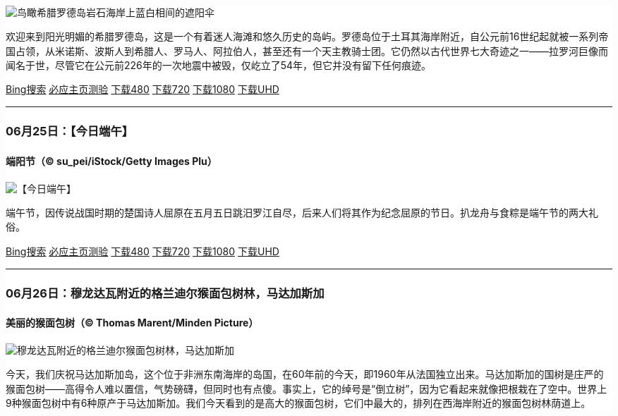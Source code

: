 ![鸟瞰希腊罗德岛岩石海岸上蓝白相间的遮阳伞](https://cn.bing.com/th?id=OHR.RhodesIsland_ZH-CN0674840850_800x480.jpg&rf=LaDigue_800x480.jpg "鸟瞰希腊罗德岛岩石海岸上蓝白相间的遮阳伞")

欢迎来到阳光明媚的希腊罗德岛，这是一个有着迷人海滩和悠久历史的岛屿。罗德岛位于土耳其海岸附近，自公元前16世纪起就被一系列帝国占领，从米诺斯、波斯人到希腊人、罗马人、阿拉伯人，甚至还有一个天主教骑士团。它仍然以古代世界七大奇迹之一——拉罗河巨像而闻名于世，尽管它在公元前226年的一次地震中被毁，仅屹立了54年，但它并没有留下任何痕迹。



[Bing搜索](https://cn.bing.com/search?q=%E6%89%80%E6%9C%89%E7%9A%84%E7%BD%97%E5%BE%B7%E6%96%AF%E5%B2%9B%E9%83%BD%E9%80%9A%E5%90%91%E6%B5%B7%E6%BB%A9&form=hpcapt&filters=HpDate:"20200623_1600" "必应今日图片 2020 6月 24")
[必应主页测验](https://cn.bing.comsearch?q=Bing+homepage+quiz&filters=WQOskey:"HPQuiz_20200624_RhodesIsland"&FORM=HPQUIZ "必应主页测验 2020 6月 24")
[下载480](https://cn.bing.com/th?id=OHR.RhodesIsland_ZH-CN0674840850_800x480.jpg&rf=LaDigue_800x480.jpg "所有的罗德斯岛都通向海滩")
[下载720](https://cn.bing.com/th?id=OHR.RhodesIsland_ZH-CN0674840850_1280x720.jpg&rf=LaDigue_1280x720.jpg "所有的罗德斯岛都通向海滩")
[下载1080](https://cn.bing.com/th?id=OHR.RhodesIsland_ZH-CN0674840850_1920x1080.jpg&rf=LaDigue_1920x1080.jpg "所有的罗德斯岛都通向海滩")
[下载UHD](https://cn.bing.com/th?id=OHR.RhodesIsland_ZH-CN0674840850_UHD.jpg&rf=LaDigue_UHD.jpg "所有的罗德斯岛都通向海滩")

---
### 06月25日：【今日端午】
#### 端阳节（© su_pei/iStock/Getty Images Plu）

![【今日端午】](https://cn.bing.com/th?id=OHR.duanwu2020_ZH-CN0965379603_800x480.jpg&rf=LaDigue_800x480.jpg "【今日端午】")

端午节，因传说战国时期的楚国诗人屈原在五月五日跳汨罗江自尽，后来人们将其作为纪念屈原的节日。扒龙舟与食粽是端午节的两大礼俗。



[Bing搜索](https://cn.bing.com/search?q=%E7%AB%AF%E9%98%B3%E8%8A%82&form=hpcapt&filters=HpDate:"20200624_1600" "必应今日图片 2020 6月 25")
[必应主页测验](https://cn.bing.comsearch?q=Bing+homepage+quiz&filters=WQOskey:"HPQuiz_20200625_duanwu2020"&FORM=HPQUIZ "必应主页测验 2020 6月 25")
[下载480](https://cn.bing.com/th?id=OHR.duanwu2020_ZH-CN0965379603_800x480.jpg&rf=LaDigue_800x480.jpg "端阳节")
[下载720](https://cn.bing.com/th?id=OHR.duanwu2020_ZH-CN0965379603_1280x720.jpg&rf=LaDigue_1280x720.jpg "端阳节")
[下载1080](https://cn.bing.com/th?id=OHR.duanwu2020_ZH-CN0965379603_1920x1080.jpg&rf=LaDigue_1920x1080.jpg "端阳节")
[下载UHD](https://cn.bing.com/th?id=OHR.duanwu2020_ZH-CN0965379603_UHD.jpg&rf=LaDigue_UHD.jpg "端阳节")

---
### 06月26日：穆龙达瓦附近的格兰迪尔猴面包树林，马达加斯加
#### 美丽的猴面包树（© Thomas Marent/Minden Picture）

![穆龙达瓦附近的格兰迪尔猴面包树林，马达加斯加](https://cn.bing.com/th?id=OHR.AdansoniaGrandidieri_ZH-CN1154912052_800x480.jpg&rf=LaDigue_800x480.jpg "穆龙达瓦附近的格兰迪尔猴面包树林，马达加斯加")

今天，我们庆祝马达加斯加岛，这个位于非洲东南海岸的岛国，在60年前的今天，即1960年从法国独立出来。马达加斯加的国树是庄严的猴面包树——高得令人难以置信，气势磅礴，但同时也有点傻。事实上，它的绰号是“倒立树”，因为它看起来就像把根栽在了空中。世界上9种猴面包树中有6种原产于马达加斯加。我们今天看到的是高大的猴面包树，它们中最大的，排列在西海岸附近的猴面包树林荫道上。

